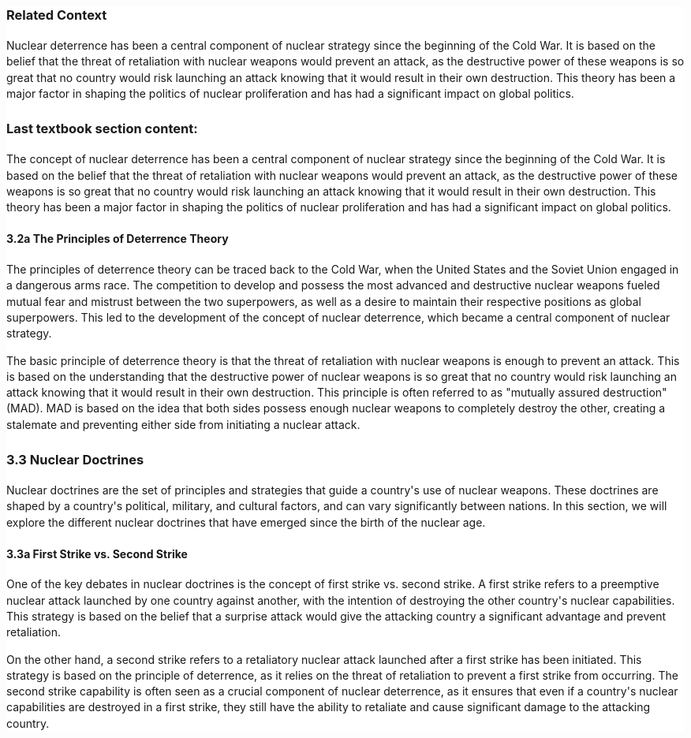 
### Related Context
Nuclear deterrence has been a central component of nuclear strategy since the beginning of the Cold War. It is based on the belief that the threat of retaliation with nuclear weapons would prevent an attack, as the destructive power of these weapons is so great that no country would risk launching an attack knowing that it would result in their own destruction. This theory has been a major factor in shaping the politics of nuclear proliferation and has had a significant impact on global politics.

### Last textbook section content:
The concept of nuclear deterrence has been a central component of nuclear strategy since the beginning of the Cold War. It is based on the belief that the threat of retaliation with nuclear weapons would prevent an attack, as the destructive power of these weapons is so great that no country would risk launching an attack knowing that it would result in their own destruction. This theory has been a major factor in shaping the politics of nuclear proliferation and has had a significant impact on global politics.

#### 3.2a The Principles of Deterrence Theory

The principles of deterrence theory can be traced back to the Cold War, when the United States and the Soviet Union engaged in a dangerous arms race. The competition to develop and possess the most advanced and destructive nuclear weapons fueled mutual fear and mistrust between the two superpowers, as well as a desire to maintain their respective positions as global superpowers. This led to the development of the concept of nuclear deterrence, which became a central component of nuclear strategy.

The basic principle of deterrence theory is that the threat of retaliation with nuclear weapons is enough to prevent an attack. This is based on the understanding that the destructive power of nuclear weapons is so great that no country would risk launching an attack knowing that it would result in their own destruction. This principle is often referred to as "mutually assured destruction" (MAD). MAD is based on the idea that both sides possess enough nuclear weapons to completely destroy the other, creating a stalemate and preventing either side from initiating a nuclear attack.

### 3.3 Nuclear Doctrines

Nuclear doctrines are the set of principles and strategies that guide a country's use of nuclear weapons. These doctrines are shaped by a country's political, military, and cultural factors, and can vary significantly between nations. In this section, we will explore the different nuclear doctrines that have emerged since the birth of the nuclear age.

#### 3.3a First Strike vs. Second Strike

One of the key debates in nuclear doctrines is the concept of first strike vs. second strike. A first strike refers to a preemptive nuclear attack launched by one country against another, with the intention of destroying the other country's nuclear capabilities. This strategy is based on the belief that a surprise attack would give the attacking country a significant advantage and prevent retaliation.

On the other hand, a second strike refers to a retaliatory nuclear attack launched after a first strike has been initiated. This strategy is based on the principle of deterrence, as it relies on the threat of retaliation to prevent a first strike from occurring. The second strike capability is often seen as a crucial component of nuclear deterrence, as it ensures that even if a country's nuclear capabilities are destroyed in a first strike, they still have the ability to retaliate and cause significant damage to the attacking country.
